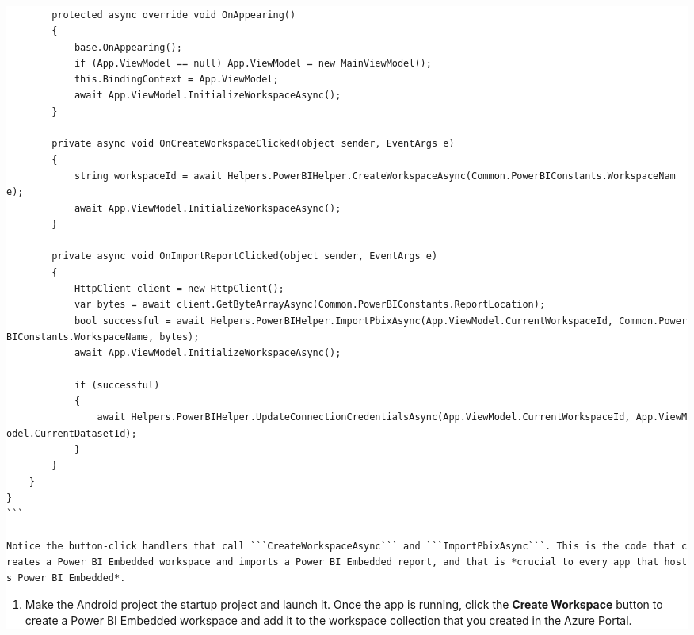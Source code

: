 	        protected async override void OnAppearing()
	        {
	            base.OnAppearing();
	            if (App.ViewModel == null) App.ViewModel = new MainViewModel();
	            this.BindingContext = App.ViewModel;
	            await App.ViewModel.InitializeWorkspaceAsync();               
	        }
	
	        private async void OnCreateWorkspaceClicked(object sender, EventArgs e)
	        {
	            string workspaceId = await Helpers.PowerBIHelper.CreateWorkspaceAsync(Common.PowerBIConstants.WorkspaceName);
	            await App.ViewModel.InitializeWorkspaceAsync();
	        }
	
	        private async void OnImportReportClicked(object sender, EventArgs e)
	        {
	            HttpClient client = new HttpClient();
	            var bytes = await client.GetByteArrayAsync(Common.PowerBIConstants.ReportLocation);
	            bool successful = await Helpers.PowerBIHelper.ImportPbixAsync(App.ViewModel.CurrentWorkspaceId, Common.PowerBIConstants.WorkspaceName, bytes);
	            await App.ViewModel.InitializeWorkspaceAsync();
	
	            if (successful)
	            {
	                await Helpers.PowerBIHelper.UpdateConnectionCredentialsAsync(App.ViewModel.CurrentWorkspaceId, App.ViewModel.CurrentDatasetId);
	            }
	        }
	    }
	}
	```

	Notice the button-click handlers that call ```CreateWorkspaceAsync``` and ```ImportPbixAsync```. This is the code that creates a Power BI Embedded workspace and imports a Power BI Embedded report, and that is *crucial to every app that hosts Power BI Embedded*.

1. Make the Android project the startup project and launch it. Once the app is running, click the **Create Workspace** button to create a Power BI Embedded workspace and add it to the workspace collection that you created in the Azure Portal. 
